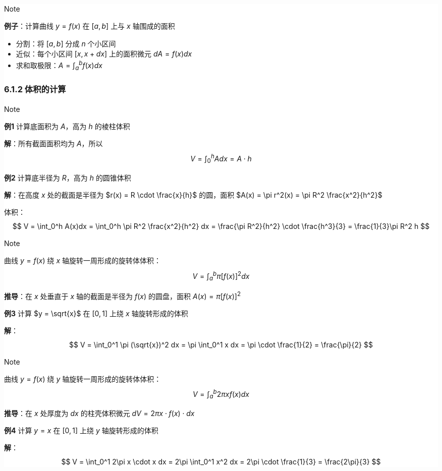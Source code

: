 > [!note]
>  
> **例子**：计算曲线 $y = f(x)$ 在 $[a,b]$ 上与 $x$ 轴围成的面积
> - 分割：将 $[a,b]$ 分成 $n$ 个小区间
> - 近似：每个小区间 $[x, x+dx]$ 上的面积微元 $dA = f(x)dx$
> - 求和取极限：$A = \int_a^b f(x)dx$
> 

### 6.1.2 体积的计算

> [!note]
>  
> **例1** 计算底面积为 $A$，高为 $h$ 的棱柱体积
> 
> **解**：所有截面面积均为 $A$，所以
> $$
> V = \int_0^h A  dx = A \cdot h
> $$
> 
> **例2** 计算底半径为 $R$，高为 $h$ 的圆锥体积
> 
> **解**：在高度 $x$ 处的截面是半径为 $r(x) = R \cdot \frac{x}{h}$ 的圆，面积 $A(x) = \pi r^2(x) = \pi R^2 \frac{x^2}{h^2}$
> 
> 体积：
> $$
> V = \int_0^h A(x)dx = \int_0^h \pi R^2 \frac{x^2}{h^2} dx = \frac{\pi R^2}{h^2} \cdot \frac{h^3}{3} = \frac{1}{3}\pi R^2 h
> $$
> 

> [!note]
> 
> 曲线 $y = f(x)$ 绕 $x$ 轴旋转一周形成的旋转体体积：
> $$
> V = \int_a^b \pi [f(x)]^2 dx
> $$
> 
> **推导**：在 $x$ 处垂直于 $x$ 轴的截面是半径为 $f(x)$ 的圆盘，面积 $A(x) = \pi [f(x)]^2$
> 
> **例3** 计算 $y = \sqrt{x}$ 在 $[0,1]$ 上绕 $x$ 轴旋转形成的体积
> 
> **解**：
> $$
> V = \int_0^1 \pi (\sqrt{x})^2 dx = \pi \int_0^1 x  dx = \pi \cdot \frac{1}{2} = \frac{\pi}{2}
> $$
> 

> [!note]
>  
> 曲线 $y = f(x)$ 绕 $y$ 轴旋转一周形成的旋转体体积：
> $$
> V = \int_a^b 2\pi x f(x) dx
> $$
> 
> **推导**：在 $x$ 处厚度为 $dx$ 的柱壳体积微元 $dV = 2\pi x \cdot f(x) \cdot dx$
> 
> **例4** 计算 $y = x$ 在 $[0,1]$ 上绕 $y$ 轴旋转形成的体积
> 
> **解**：
> $$
> V = \int_0^1 2\pi x \cdot x  dx = 2\pi \int_0^1 x^2 dx = 2\pi \cdot \frac{1}{3} = \frac{2\pi}{3}
> $$
>
